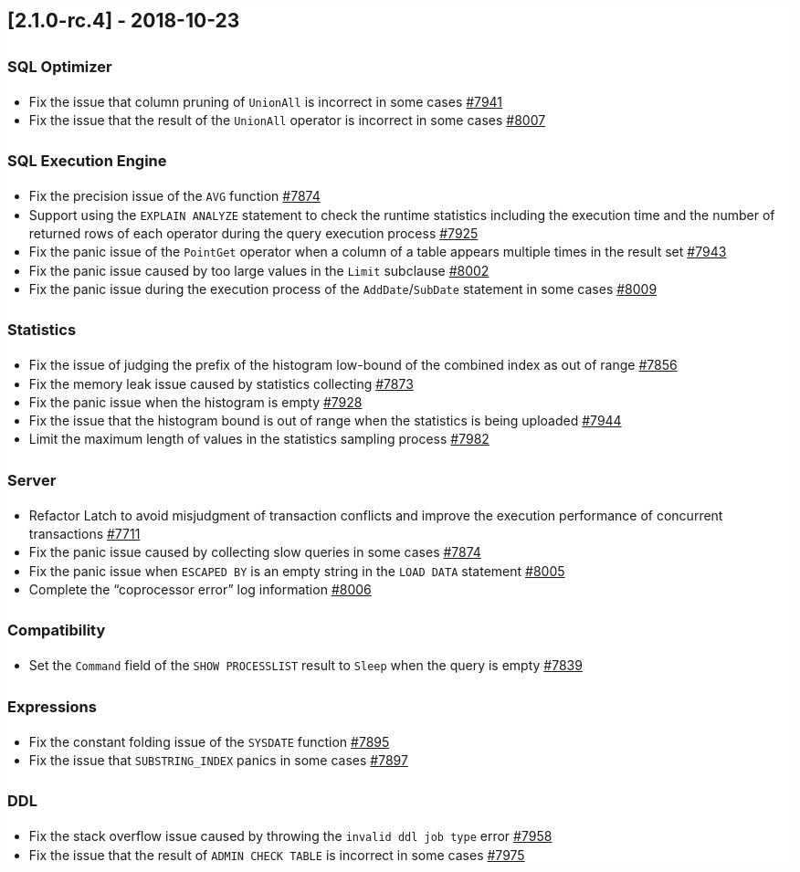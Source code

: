 
## [2.1.0-rc.4] - 2018-10-23
### SQL Optimizer
* Fix the issue that column pruning of `UnionAll` is incorrect in some cases [#7941](https://github.com/daiguadaidai/tidb/pull/7941)
* Fix the issue that the result of the `UnionAll` operator is incorrect in some cases [#8007](https://github.com/daiguadaidai/tidb/pull/8007)
### SQL Execution Engine
* Fix the precision issue of the `AVG` function [#7874](https://github.com/daiguadaidai/tidb/pull/7874)
* Support using the `EXPLAIN ANALYZE` statement to check the runtime statistics including the execution time and the number of returned rows of each operator during the query execution process [#7925](https://github.com/daiguadaidai/tidb/pull/7925)
* Fix the panic issue of the `PointGet` operator when a column of a table appears multiple times in the result set [#7943](https://github.com/daiguadaidai/tidb/pull/7943)
* Fix the panic issue caused by too large values in the `Limit` subclause [#8002](https://github.com/daiguadaidai/tidb/pull/8002)
* Fix the panic issue during the execution process of the `AddDate`/`SubDate` statement in some cases [#8009](https://github.com/daiguadaidai/tidb/pull/8009)
### Statistics
* Fix the issue of judging the prefix of the histogram low-bound of the combined index as out of range [#7856](https://github.com/daiguadaidai/tidb/pull/7856)
* Fix the memory leak issue caused by statistics collecting [#7873](https://github.com/daiguadaidai/tidb/pull/7873)
* Fix the panic issue when the histogram is empty [#7928](https://github.com/daiguadaidai/tidb/pull/7928)
* Fix the issue that the histogram bound is out of range when the statistics is being uploaded [#7944](https://github.com/daiguadaidai/tidb/pull/7944)
* Limit the maximum length of values in the statistics sampling process [#7982](https://github.com/daiguadaidai/tidb/pull/7982)
### Server
* Refactor Latch to avoid misjudgment of transaction conflicts and improve the execution performance of concurrent transactions [#7711](https://github.com/daiguadaidai/tidb/pull/7711)
* Fix the panic issue caused by collecting slow queries in some cases [#7874](https://github.com/daiguadaidai/tidb/pull/7847)
* Fix the panic issue when `ESCAPED BY` is an empty string in the `LOAD DATA` statement [#8005](https://github.com/daiguadaidai/tidb/pull/8005)
* Complete the “coprocessor error” log information [#8006](https://github.com/daiguadaidai/tidb/pull/8006)
### Compatibility
* Set the `Command` field of the `SHOW PROCESSLIST` result to `Sleep` when the query is empty [#7839](https://github.com/daiguadaidai/tidb/pull/7839)
### Expressions
* Fix the constant folding issue of the `SYSDATE` function [#7895](https://github.com/daiguadaidai/tidb/pull/7895)
* Fix the issue that `SUBSTRING_INDEX` panics in some cases [#7897](https://github.com/daiguadaidai/tidb/pull/7897)
### DDL
* Fix the stack overflow issue caused by throwing the `invalid ddl job type` error [#7958](https://github.com/daiguadaidai/tidb/pull/7958)
* Fix the issue that the result of `ADMIN CHECK TABLE` is incorrect in some cases [#7975](https://github.com/daiguadaidai/tidb/pull/7975)

